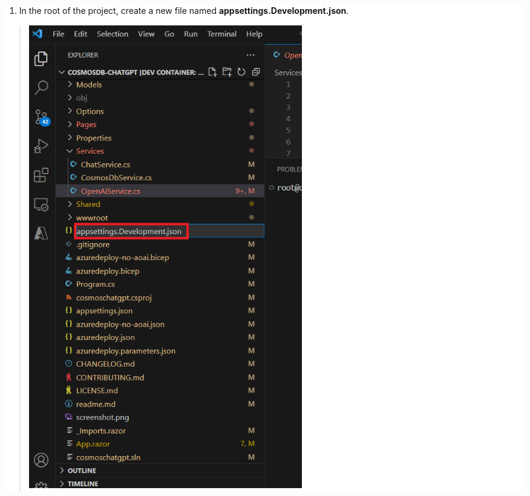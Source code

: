 1.  In the root of the project, create a new file
    named **appsettings.Development.json**.

> <img src="./media/image55.png" style="width:4.7in;height:7.96667in" />
